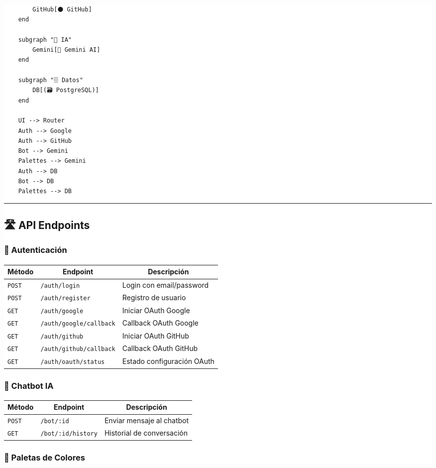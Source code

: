 ```mermaid
        GitHub[⚫ GitHub]
    end

    subgraph "🧠 IA"
        Gemini[🤖 Gemini AI]
    end

    subgraph "🗄️ Datos"
        DB[(🗃️ PostgreSQL)]
    end

    UI --> Router
    Auth --> Google
    Auth --> GitHub
    Bot --> Gemini
    Palettes --> Gemini
    Auth --> DB
    Bot --> DB
    Palettes --> DB
```

---

## 🛣️ **API Endpoints**

### **🔐 Autenticación**

| Método | Endpoint                | Descripción                |
| ------ | ----------------------- | -------------------------- |
| `POST` | `/auth/login`           | Login con email/password   |
| `POST` | `/auth/register`        | Registro de usuario        |
| `GET`  | `/auth/google`          | Iniciar OAuth Google       |
| `GET`  | `/auth/google/callback` | Callback OAuth Google      |
| `GET`  | `/auth/github`          | Iniciar OAuth GitHub       |
| `GET`  | `/auth/github/callback` | Callback OAuth GitHub      |
| `GET`  | `/auth/oauth/status`    | Estado configuración OAuth |

### **🤖 Chatbot IA**

| Método | Endpoint           | Descripción               |
| ------ | ------------------ | ------------------------- |
| `POST` | `/bot/:id`         | Enviar mensaje al chatbot |
| `GET`  | `/bot/:id/history` | Historial de conversación |

### **🎨 Paletas de Colores**
